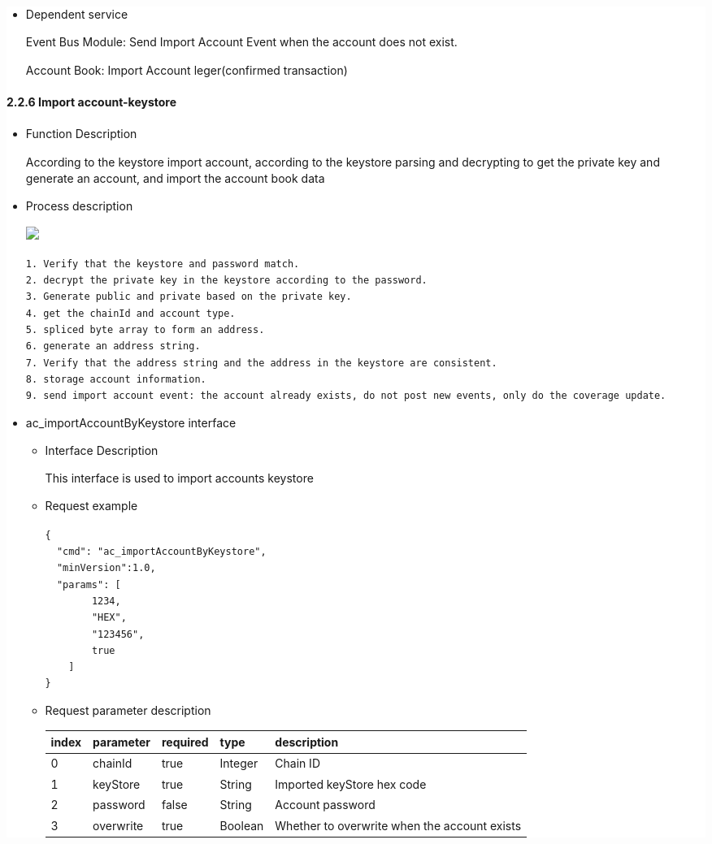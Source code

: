 - Dependent service

  Event Bus Module: Send Import Account Event when the account does not exist.

  Account Book: Import Account leger(confirmed transaction)

#### 2.2.6 Import account-keystore

- Function Description

  According to the keystore import account, according to the keystore parsing and decrypting to get the private key and generate an account, and import the account book data

- Process description

    ![](./image/account-module/account-import-keystore.png)

    ```
    1. Verify that the keystore and password match.
    2. decrypt the private key in the keystore according to the password.
    3. Generate public and private based on the private key.
    4. get the chainId and account type.
    5. spliced byte array to form an address.
    6. generate an address string.
    7. Verify that the address string and the address in the keystore are consistent.
    8. storage account information.
    9. send import account event: the account already exists, do not post new events, only do the coverage update.
    ```

- ac_importAccountByKeystore interface

    - Interface Description

      This interface is used to import accounts keystore

    - Request example

      ```
      {
        "cmd": "ac_importAccountByKeystore",
        "minVersion":1.0,
        "params": [
              1234,
              "HEX",
              "123456",
              true
          ]
      }
      ```

    - Request parameter description

      | index | parameter | required | type    | description                                  |
      | ----- | --------- | -------- | ------- | -------------------------------------------- |
      | 0     | chainId   | true     | Integer | Chain ID                                     |
      | 1     | keyStore  | true     | String  | Imported keyStore hex code                   |
      | 2     | password  | false    | String  | Account password                             |
      | 3     | overwrite | true     | Boolean | Whether to overwrite when the account exists |
